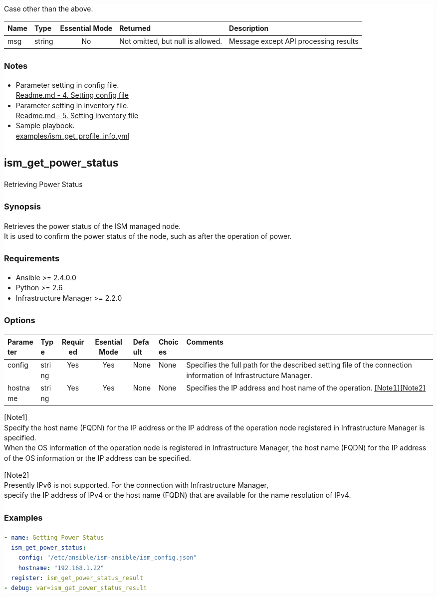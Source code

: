 Case other than the above.

|Name|Type|Essential Mode|Returned|Description|
|:--|:--|:--:|:--|:--|
|msg|string|No|Not omitted, but null is allowed.|Message except API processing results|

### Notes

* Parameter setting in config file.  
  [Readme.md - 4. Setting config file](/Readme.md#4-setting-config-file)
* Parameter setting in inventory file.  
  [Readme.md - 5. Setting inventory file](/Readme.md#5-setting-inventory-file)
* Sample playbook.  
  [examples/ism_get_profile_info.yml](/examples/ism_get_profile_info.yml)

## <a name="ism_get_power_status">ism_get_power_status

Retrieving Power Status

### Synopsis

Retrieves the power status of the ISM managed node.  
It is used to confirm the power status of the node, such as after the operation of power.

### Requirements

* Ansible >= 2.4.0.0
* Python >= 2.6
* Infrastructure Manager >= 2.2.0

### Options

|Parameter|Type  |Required|Esential Mode|Default|Choices|Comments                                                                                                       |
|:--------|:-----|:------:|:-----------:|:------|:------|:--------------------------------------------------------------------------------------------------------------|
|config   |string|Yes     |Yes          |None   |None   |Specifies the full path for the described setting file of the connection information of Infrastructure Manager.|
|hostname |string|Yes     |Yes          |None   |None   |Specifies the IP address and host name of the operation. [[Note1]](#note-9-1)[[Note2]](#note-9-2)              |

<a name="note-9-1">[Note1]  
Specify the host name (FQDN) for the IP address or the IP address of the operation node registered in Infrastructure Manager is specified.  
When the OS information of the operation node is registered in Infrastructure Manager, the host name (FQDN) for the IP address of the OS information or the IP address can be specified.

<a name="note-9-2">[Note2]  
Presently IPv6 is not supported. For the connection with Infrastructure Manager,  
specify the IP address of IPv4 or the host name (FQDN) that are available for the name resolution of IPv4.

### Examples

```yaml
- name: Getting Power Status
  ism_get_power_status:
    config: "/etc/ansible/ism-ansible/ism_config.json"
    hostname: "192.168.1.22"
  register: ism_get_power_status_result
- debug: var=ism_get_power_status_result
```
